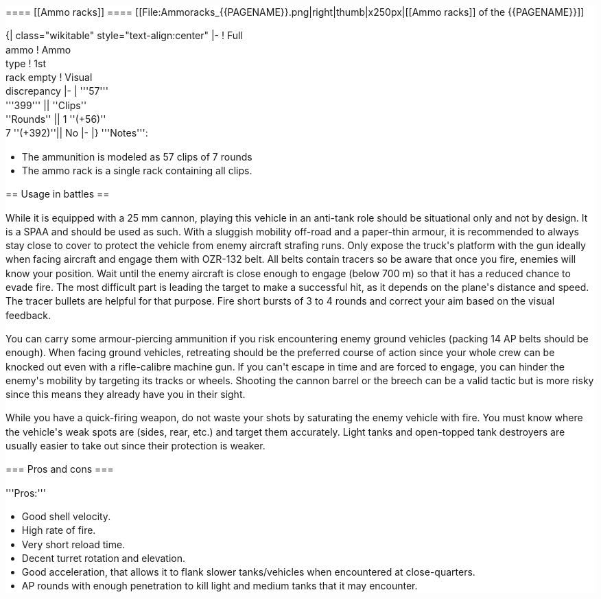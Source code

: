 ==== [[Ammo racks]] ====
[[File:Ammoracks_{{PAGENAME}}.png|right|thumb|x250px|[[Ammo racks]] of the {{PAGENAME}}]]



{| class="wikitable" style="text-align:center"
|-
! Full<br>ammo
! Ammo<br>type
! 1st<br>rack empty
! Visual<br>discrepancy
|-
| '''57''' <br> '''399''' || ''Clips'' <br> ''Rounds'' || 1&nbsp;''(+56)'' <br> 7&nbsp;''(+392)''|| No
|-
|}
'''Notes''':

- The ammunition is modeled as 57 clips of 7 rounds
- The ammo rack is a single rack containing all clips.

== Usage in battles ==



While it is equipped with a 25 mm cannon, playing this vehicle in an anti-tank role should be situational only and not by design. It is a SPAA and should be used as such. With a sluggish mobility off-road and a paper-thin armour, it is recommended to always stay close to cover to protect the vehicle from enemy aircraft strafing runs. Only expose the truck's platform with the gun ideally when facing aircraft and engage them with OZR-132 belt. All belts contain tracers so be aware that once you fire, enemies will know your position. Wait until the enemy aircraft is close enough to engage (below 700 m) so that it has a reduced chance to evade fire. The most difficult part is leading the target to make a successful hit, as it depends on the plane's distance and speed. The tracer bullets are helpful for that purpose. Fire short bursts of 3 to 4 rounds and correct your aim based on the visual feedback.

You can carry some armour-piercing ammunition if you risk encountering enemy ground vehicles (packing 14 AP belts should be enough). When facing ground vehicles, retreating should be the preferred course of action since your whole crew can be knocked out even with a rifle-calibre machine gun. If you can't escape in time and are forced to engage, you can hinder the enemy's mobility by targeting its tracks or wheels. Shooting the cannon barrel or the breech can be a valid tactic but is more risky since this means they already have you in their sight.

While you have a quick-firing weapon, do not waste your shots by saturating the enemy vehicle with fire. You must know where the vehicle's weak spots are (sides, rear, etc.) and target them accurately. Light tanks and open-topped tank destroyers are usually easier to take out since their protection is weaker.

=== Pros and cons ===



'''Pros:'''

- Good shell velocity.
- High rate of fire.
- Very short reload time.
- Decent turret rotation and elevation.
- Good acceleration, that allows it to flank slower tanks/vehicles when encountered at close-quarters.
- AP rounds with enough penetration to kill light and medium tanks that it may encounter.
